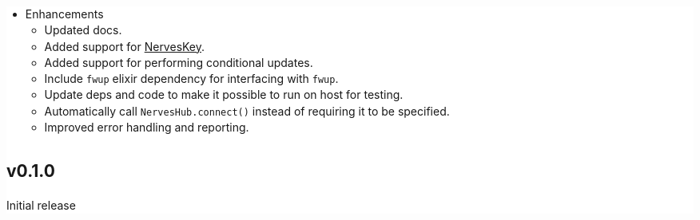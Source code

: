 * Enhancements
  * Updated docs.
  * Added support for [NervesKey](https://github.com/nerves-hub/nerves_key).
  * Added support for performing conditional updates.
  * Include `fwup` elixir dependency for interfacing with `fwup`.
  * Update deps and code to make it possible to run on host for testing.
  * Automatically call `NervesHub.connect()` instead of requiring it to be specified.
  * Improved error handling and reporting.

## v0.1.0

Initial release
